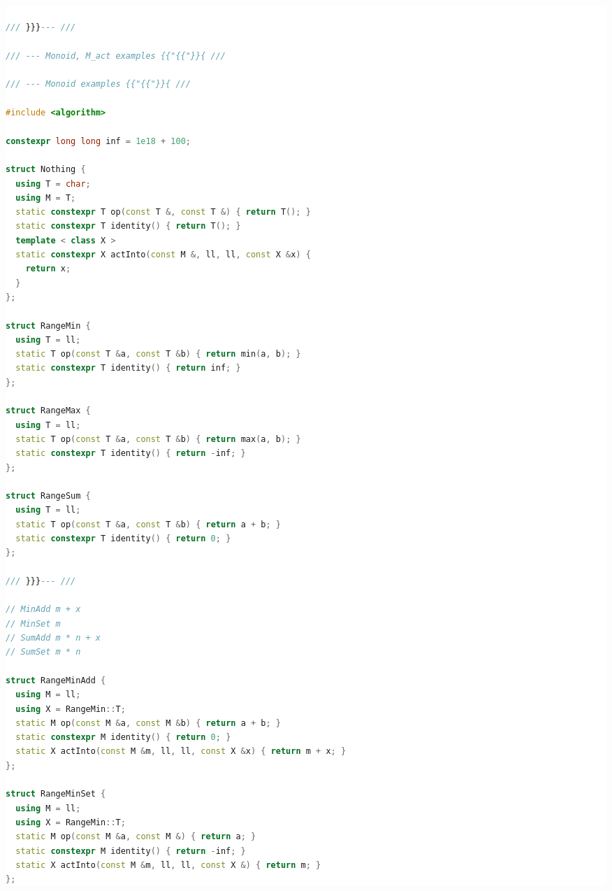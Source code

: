 ```cpp

/// }}}--- ///

/// --- Monoid, M_act examples {{"{{"}}{ ///

/// --- Monoid examples {{"{{"}}{ ///

#include <algorithm>

constexpr long long inf = 1e18 + 100;

struct Nothing {
  using T = char;
  using M = T;
  static constexpr T op(const T &, const T &) { return T(); }
  static constexpr T identity() { return T(); }
  template < class X >
  static constexpr X actInto(const M &, ll, ll, const X &x) {
    return x;
  }
};

struct RangeMin {
  using T = ll;
  static T op(const T &a, const T &b) { return min(a, b); }
  static constexpr T identity() { return inf; }
};

struct RangeMax {
  using T = ll;
  static T op(const T &a, const T &b) { return max(a, b); }
  static constexpr T identity() { return -inf; }
};

struct RangeSum {
  using T = ll;
  static T op(const T &a, const T &b) { return a + b; }
  static constexpr T identity() { return 0; }
};

/// }}}--- ///

// MinAdd m + x
// MinSet m
// SumAdd m * n + x
// SumSet m * n

struct RangeMinAdd {
  using M = ll;
  using X = RangeMin::T;
  static M op(const M &a, const M &b) { return a + b; }
  static constexpr M identity() { return 0; }
  static X actInto(const M &m, ll, ll, const X &x) { return m + x; }
};

struct RangeMinSet {
  using M = ll;
  using X = RangeMin::T;
  static M op(const M &a, const M &) { return a; }
  static constexpr M identity() { return -inf; }
  static X actInto(const M &m, ll, ll, const X &) { return m; }
};

```